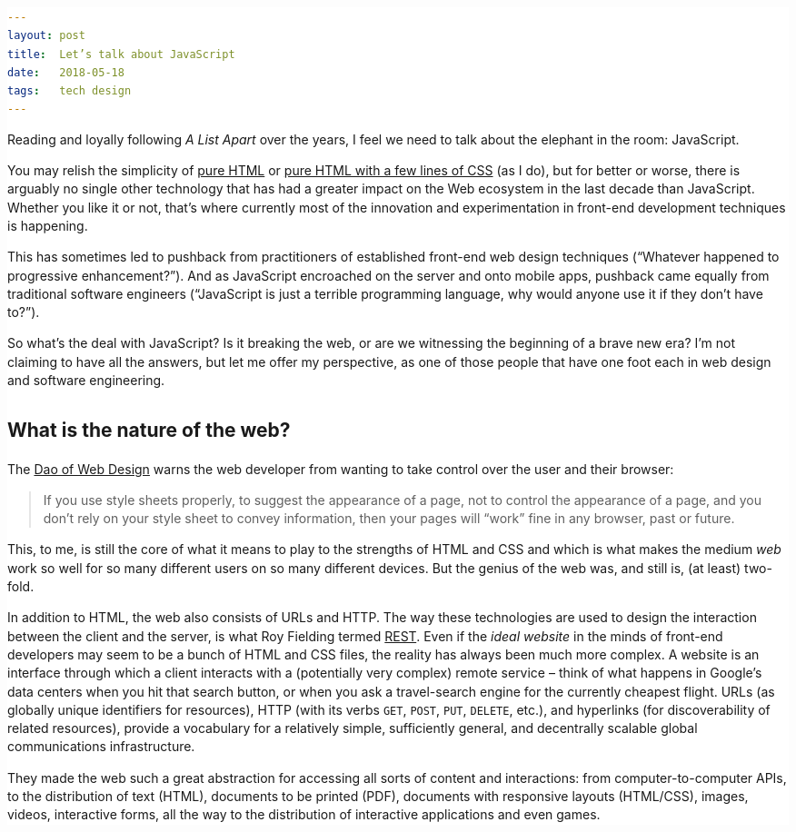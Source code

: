 ```yaml
---
layout: post
title:  Let’s talk about JavaScript
date:   2018-05-18
tags:   tech design
---
```


Reading and loyally following _A List Apart_ over the years, I feel we need to talk about the elephant in the room: JavaScript.

You may relish the simplicity of [pure HTML](http://motherfuckingwebsite.com/) or [pure HTML with a few lines of CSS](http://bettermotherfuckingwebsite.com/) (as I do), but for better or worse, there is arguably no single other technology that has had a greater impact on the Web ecosystem in the last decade than JavaScript. Whether you like it or not, that’s where currently most of the innovation and experimentation in front-end development techniques is happening.

This has sometimes led to pushback from practitioners of established front-end web design techniques (“Whatever happened to progressive enhancement?”). And as JavaScript encroached on the server and onto mobile apps, pushback came equally from traditional software engineers (“JavaScript is just a terrible programming language, why would anyone use it if they don’t have to?”).

So what’s the deal with JavaScript? Is it breaking the web, or are we witnessing the beginning of a brave new era? I’m not claiming to have all the answers, but let me offer my perspective, as one of those people that have one foot each in web design and software engineering.


## What is the nature of the web?

The [Dao of Web Design](https://alistapart.com/article/dao) warns the web developer from wanting to take control over the user and their browser:

> If you use style sheets properly, to suggest the appearance of a page, not to control the appearance of a page, and you don’t rely on your style sheet to convey information, then your pages will “work” fine in any browser, past or future.

This, to me, is still the core of what it means to play to the strengths of HTML and CSS and which is what makes the medium _web_ work so well for so many different users on so many different devices. But the genius of the web was, and still is, (at least) two-fold.

In addition to HTML, the web also consists of URLs and HTTP. The way these technologies are used to design the interaction between the client and the server, is what Roy Fielding termed [REST](http://mb21.github.io/api-explorer/a-web-based-tool-to-semi-automatically-import-data-from-generic-rest-apis.html#rest). Even if the _ideal website_ in the minds of front-end developers may seem to be a bunch of HTML and CSS files, the reality has always been much more complex. A website is an interface through which a client interacts with a (potentially very complex) remote service – think of what happens in Google’s data centers when you hit that search button, or when you ask a travel-search engine for the currently cheapest flight. 
URLs (as globally unique identifiers for resources), HTTP (with its verbs `GET`, `POST`, `PUT`, `DELETE`, etc.), and hyperlinks (for discoverability of related resources), provide a vocabulary for a relatively simple, sufficiently general, and decentrally scalable global communications infrastructure.

They made the web such a great abstraction for accessing all sorts of content and interactions: from computer-to-computer APIs, to the distribution of text (HTML), documents to be printed (PDF), documents with responsive layouts (HTML/CSS), images, videos, interactive forms, all the way to the distribution of interactive applications and even games.
